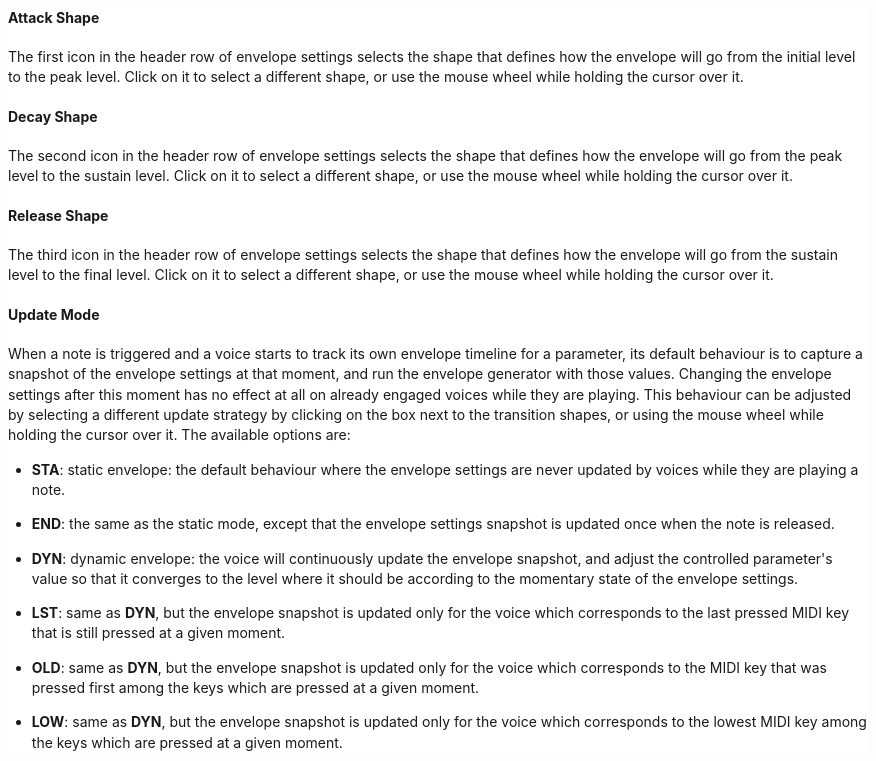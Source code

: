 #### Attack Shape

The first icon in the header row of envelope settings selects the shape that
defines how the envelope will go from the initial level to the peak level.
Click on it to select a different shape, or use the mouse wheel while holding
the cursor over it.

#### Decay Shape

The second icon in the header row of envelope settings selects the shape that
defines how the envelope will go from the peak level to the sustain level.
Click on it to select a different shape, or use the mouse wheel while holding
the cursor over it.

#### Release Shape

The third icon in the header row of envelope settings selects the shape that
defines how the envelope will go from the sustain level to the final level.
Click on it to select a different shape, or use the mouse wheel while holding
the cursor over it.

<a id="usage-envelopes-update"></a>

#### Update Mode

When a note is triggered and a voice starts to track its own envelope timeline
for a parameter, its default behaviour is to capture a snapshot of the envelope
settings at that moment, and run the envelope generator with those values.
Changing the envelope settings after this moment has no effect at all on
already engaged voices while they are playing. This behaviour can be adjusted
by selecting a different update strategy by clicking on the box next to the
transition shapes, or using the mouse wheel while holding the cursor over it.
The available options are:

 * **STA**: static envelope: the default behaviour where the envelope settings
   are never updated by voices while they are playing a note.

 * **END**: the same as the static mode, except that the envelope settings
   snapshot is updated once when the note is released.

 * **DYN**: dynamic envelope: the voice will continuously update the envelope
   snapshot, and adjust the controlled parameter's value so that it converges
   to the level where it should be according to the momentary state of the
   envelope settings.

 * **LST**: same as **DYN**, but the envelope snapshot is updated only for the
   voice which corresponds to the last pressed MIDI key that is still pressed
   at a given moment.

 * **OLD**: same as **DYN**, but the envelope snapshot is updated only for the
   voice which corresponds to the MIDI key that was pressed first among the
   keys which are pressed at a given moment.

 * **LOW**: same as **DYN**, but the envelope snapshot is updated only for the
   voice which corresponds to the lowest MIDI key among the keys which are
   pressed at a given moment.
